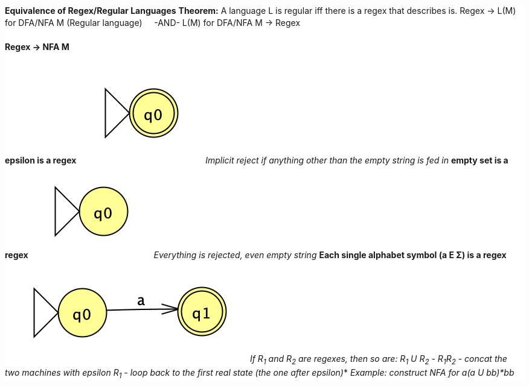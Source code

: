 **Equivalence of Regex/Regular Languages**
**Theorem:** A language L is regular iff there is a regex that describes is.
  Regex -> L(M) for DFA/NFA M (Regular language)
  &nbsp;&nbsp;&nbsp;&nbsp;-AND-
  L(M) for DFA/NFA M -> Regex

#### **Regex -> NFA M**
**epsilon is a regex**
&nbsp;![](assets/markdown-img-paste-2022022410042592.png)
_Implicit reject if anything other than the empty string is fed in_
**empty set is a regex**
&nbsp;![](assets/markdown-img-paste-20220224100521870.png)
_Everything is rejected, even empty string_
**Each single alphabet symbol (a E Σ) is a regex**
&nbsp;![](assets/markdown-img-paste-20220224100727936.png)
**If R<sub>1</sub> and R<sub>2</sub> are regexes, then so are:
  R<sub>1</sub> U R<sub>2</sub> -
  R<sub>1</sub>R<sub>2</sub> - concat the two machines with epsilon
  R<sub>1</sub>* - loop back to the first real state (the one after epsilon)**
_Example: construct NFA for a(a U bb)*bb_